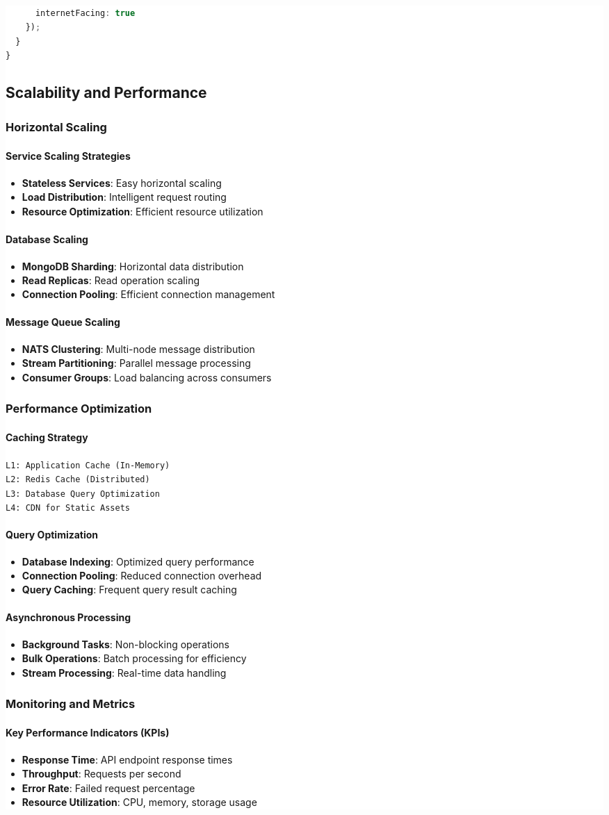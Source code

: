 ```typescript
      internetFacing: true
    });
  }
}
```

## Scalability and Performance

### Horizontal Scaling

#### Service Scaling Strategies
- **Stateless Services**: Easy horizontal scaling
- **Load Distribution**: Intelligent request routing
- **Resource Optimization**: Efficient resource utilization

#### Database Scaling
- **MongoDB Sharding**: Horizontal data distribution
- **Read Replicas**: Read operation scaling
- **Connection Pooling**: Efficient connection management

#### Message Queue Scaling
- **NATS Clustering**: Multi-node message distribution
- **Stream Partitioning**: Parallel message processing
- **Consumer Groups**: Load balancing across consumers

### Performance Optimization

#### Caching Strategy
```
L1: Application Cache (In-Memory)
L2: Redis Cache (Distributed)
L3: Database Query Optimization
L4: CDN for Static Assets
```

#### Query Optimization
- **Database Indexing**: Optimized query performance
- **Connection Pooling**: Reduced connection overhead
- **Query Caching**: Frequent query result caching

#### Asynchronous Processing
- **Background Tasks**: Non-blocking operations
- **Bulk Operations**: Batch processing for efficiency
- **Stream Processing**: Real-time data handling

### Monitoring and Metrics

#### Key Performance Indicators (KPIs)
- **Response Time**: API endpoint response times
- **Throughput**: Requests per second
- **Error Rate**: Failed request percentage
- **Resource Utilization**: CPU, memory, storage usage
